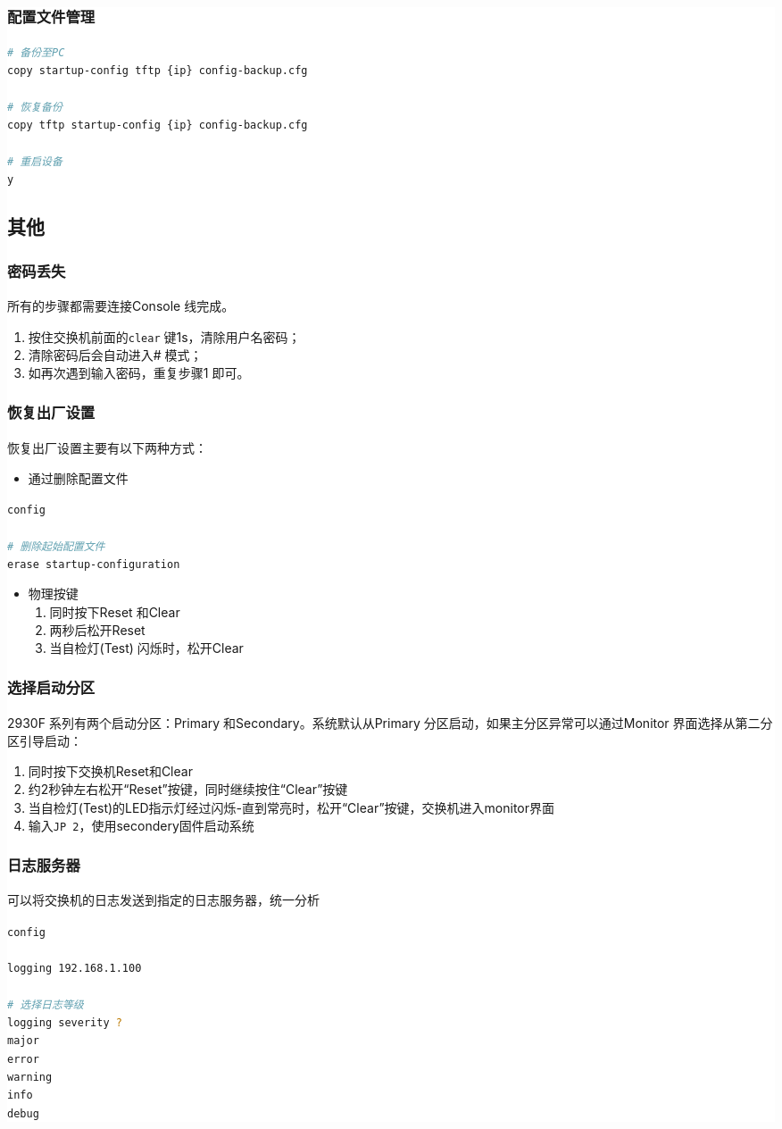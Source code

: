 ```bash
```
### 配置文件管理  
```bash
# 备份至PC
copy startup-config tftp {ip} config-backup.cfg

# 恢复备份  
copy tftp startup-config {ip} config-backup.cfg

# 重启设备
y
```

## 其他
### 密码丢失  
所有的步骤都需要连接Console 线完成。  
1. 按住交换机前面的`clear` 键1s，清除用户名密码；  
2. 清除密码后会自动进入# 模式；  
3. 如再次遇到输入密码，重复步骤1 即可。

### 恢复出厂设置  
恢复出厂设置主要有以下两种方式：  
- 通过删除配置文件  
```bash  
config  

# 删除起始配置文件
erase startup-configuration
```

- 物理按键  
  1. 同时按下Reset 和Clear  
  2. 两秒后松开Reset  
  3. 当自检灯(Test) 闪烁时，松开Clear  

### 选择启动分区  
2930F 系列有两个启动分区：Primary 和Secondary。系统默认从Primary 分区启动，如果主分区异常可以通过Monitor 界面选择从第二分区引导启动：  
1. 同时按下交换机Reset和Clear    
2. 约2秒钟左右松开“Reset”按键，同时继续按住“Clear”按键   
3. 当自检灯(Test)的LED指示灯经过闪烁-直到常亮时，松开“Clear”按键，交换机进入monitor界面  
4. 输入`JP 2`，使用secondery固件启动系统  

### 日志服务器  
可以将交换机的日志发送到指定的日志服务器，统一分析  
```bash
config  

logging 192.168.1.100  

# 选择日志等级
logging severity ?  
major  
error  
warning  
info  
debug  
```

